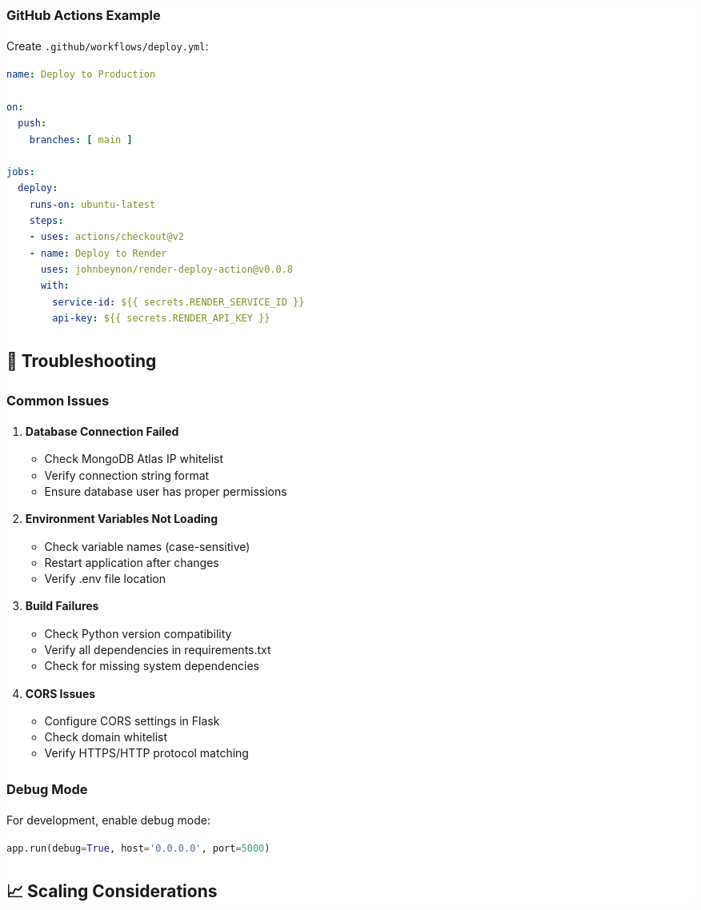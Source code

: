 ### GitHub Actions Example
Create `.github/workflows/deploy.yml`:
```yaml
name: Deploy to Production

on:
  push:
    branches: [ main ]

jobs:
  deploy:
    runs-on: ubuntu-latest
    steps:
    - uses: actions/checkout@v2
    - name: Deploy to Render
      uses: johnbeynon/render-deploy-action@v0.0.8
      with:
        service-id: ${{ secrets.RENDER_SERVICE_ID }}
        api-key: ${{ secrets.RENDER_API_KEY }}
```

## 🚨 Troubleshooting

### Common Issues

1. **Database Connection Failed**
   - Check MongoDB Atlas IP whitelist
   - Verify connection string format
   - Ensure database user has proper permissions

2. **Environment Variables Not Loading**
   - Check variable names (case-sensitive)
   - Restart application after changes
   - Verify .env file location

3. **Build Failures**
   - Check Python version compatibility
   - Verify all dependencies in requirements.txt
   - Check for missing system dependencies

4. **CORS Issues**
   - Configure CORS settings in Flask
   - Check domain whitelist
   - Verify HTTPS/HTTP protocol matching

### Debug Mode
For development, enable debug mode:
```python
app.run(debug=True, host='0.0.0.0', port=5000)
```

## 📈 Scaling Considerations
